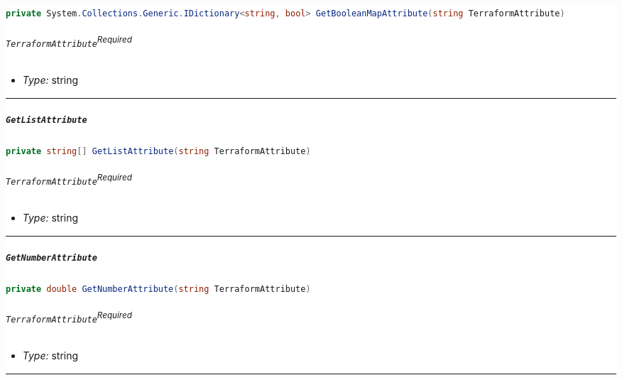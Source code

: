 ```csharp
private System.Collections.Generic.IDictionary<string, bool> GetBooleanMapAttribute(string TerraformAttribute)
```

###### `TerraformAttribute`<sup>Required</sup> <a name="TerraformAttribute" id="rhizo-co-terraform-provider-oci.stackMonitoringMetricExtensionMetricExtensionOnGivenResourcesManagement.StackMonitoringMetricExtensionMetricExtensionOnGivenResourcesManagementTimeoutsOutputReference.getBooleanMapAttribute.parameter.terraformAttribute"></a>

- *Type:* string

---

##### `GetListAttribute` <a name="GetListAttribute" id="rhizo-co-terraform-provider-oci.stackMonitoringMetricExtensionMetricExtensionOnGivenResourcesManagement.StackMonitoringMetricExtensionMetricExtensionOnGivenResourcesManagementTimeoutsOutputReference.getListAttribute"></a>

```csharp
private string[] GetListAttribute(string TerraformAttribute)
```

###### `TerraformAttribute`<sup>Required</sup> <a name="TerraformAttribute" id="rhizo-co-terraform-provider-oci.stackMonitoringMetricExtensionMetricExtensionOnGivenResourcesManagement.StackMonitoringMetricExtensionMetricExtensionOnGivenResourcesManagementTimeoutsOutputReference.getListAttribute.parameter.terraformAttribute"></a>

- *Type:* string

---

##### `GetNumberAttribute` <a name="GetNumberAttribute" id="rhizo-co-terraform-provider-oci.stackMonitoringMetricExtensionMetricExtensionOnGivenResourcesManagement.StackMonitoringMetricExtensionMetricExtensionOnGivenResourcesManagementTimeoutsOutputReference.getNumberAttribute"></a>

```csharp
private double GetNumberAttribute(string TerraformAttribute)
```

###### `TerraformAttribute`<sup>Required</sup> <a name="TerraformAttribute" id="rhizo-co-terraform-provider-oci.stackMonitoringMetricExtensionMetricExtensionOnGivenResourcesManagement.StackMonitoringMetricExtensionMetricExtensionOnGivenResourcesManagementTimeoutsOutputReference.getNumberAttribute.parameter.terraformAttribute"></a>

- *Type:* string

---
